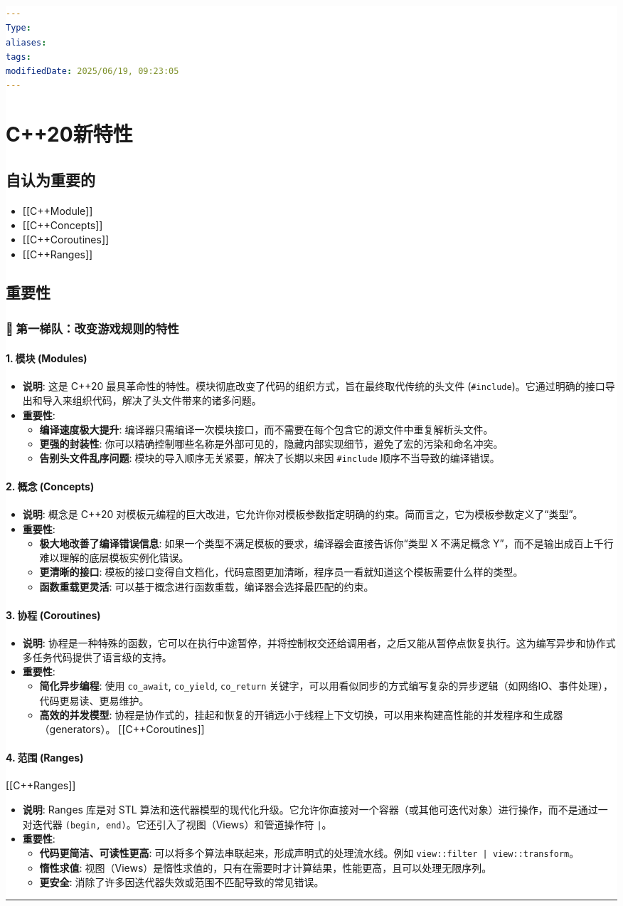 ```yaml
---
Type: 
aliases: 
tags: 
modifiedDate: 2025/06/19, 09:23:05
---
```


# C++20新特性

## 自认为重要的

- [[C++Module]]
- [[C++Concepts]]
- [[C++Coroutines]]
- [[C++Ranges]]

## 重要性

### 👑 第一梯队：改变游戏规则的特性

#### 1. **模块 (Modules)**

- **说明**: 这是 C++20 最具革命性的特性。模块彻底改变了代码的组织方式，旨在最终取代传统的头文件 (`#include`)。它通过明确的接口导出和导入来组织代码，解决了头文件带来的诸多问题。
- **重要性**:
    - **编译速度极大提升**: 编译器只需编译一次模块接口，而不需要在每个包含它的源文件中重复解析头文件。
    - **更强的封装性**: 你可以精确控制哪些名称是外部可见的，隐藏内部实现细节，避免了宏的污染和命名冲突。
    - **告别头文件乱序问题**: 模块的导入顺序无关紧要，解决了长期以来因 `#include` 顺序不当导致的编译错误。

#### 2. **概念 (Concepts)**

- **说明**: 概念是 C++20 对模板元编程的巨大改进，它允许你对模板参数指定明确的约束。简而言之，它为模板参数定义了“类型”。
- **重要性**:
    - **极大地改善了编译错误信息**: 如果一个类型不满足模板的要求，编译器会直接告诉你“类型 X 不满足概念 Y”，而不是输出成百上千行难以理解的底层模板实例化错误。
    - **更清晰的接口**: 模板的接口变得自文档化，代码意图更加清晰，程序员一看就知道这个模板需要什么样的类型。
    - **函数重载更灵活**: 可以基于概念进行函数重载，编译器会选择最匹配的约束。

#### 3. **协程 (Coroutines)**

- **说明**: 协程是一种特殊的函数，它可以在执行中途暂停，并将控制权交还给调用者，之后又能从暂停点恢复执行。这为编写异步和协作式多任务代码提供了语言级的支持。
- **重要性**:
    - **简化异步编程**: 使用 `co_await`, `co_yield`, `co_return` 关键字，可以用看似同步的方式编写复杂的异步逻辑（如网络IO、事件处理），代码更易读、更易维护。
    - **高效的并发模型**: 协程是协作式的，挂起和恢复的开销远小于线程上下文切换，可以用来构建高性能的并发程序和生成器（generators）。
[[C++Coroutines]]

#### 4. **范围 (Ranges)**

[[C++Ranges]]
- **说明**: Ranges 库是对 STL 算法和迭代器模型的现代化升级。它允许你直接对一个容器（或其他可迭代对象）进行操作，而不是通过一对迭代器 `(begin, end)`。它还引入了视图（Views）和管道操作符 `|`。
- **重要性**:
    - **代码更简洁、可读性更高**: 可以将多个算法串联起来，形成声明式的处理流水线。例如 `view::filter | view::transform`。
    - **惰性求值**: 视图（Views）是惰性求值的，只有在需要时才计算结果，性能更高，且可以处理无限序列。
    - **更安全**: 消除了许多因迭代器失效或范围不匹配导致的常见错误。

---